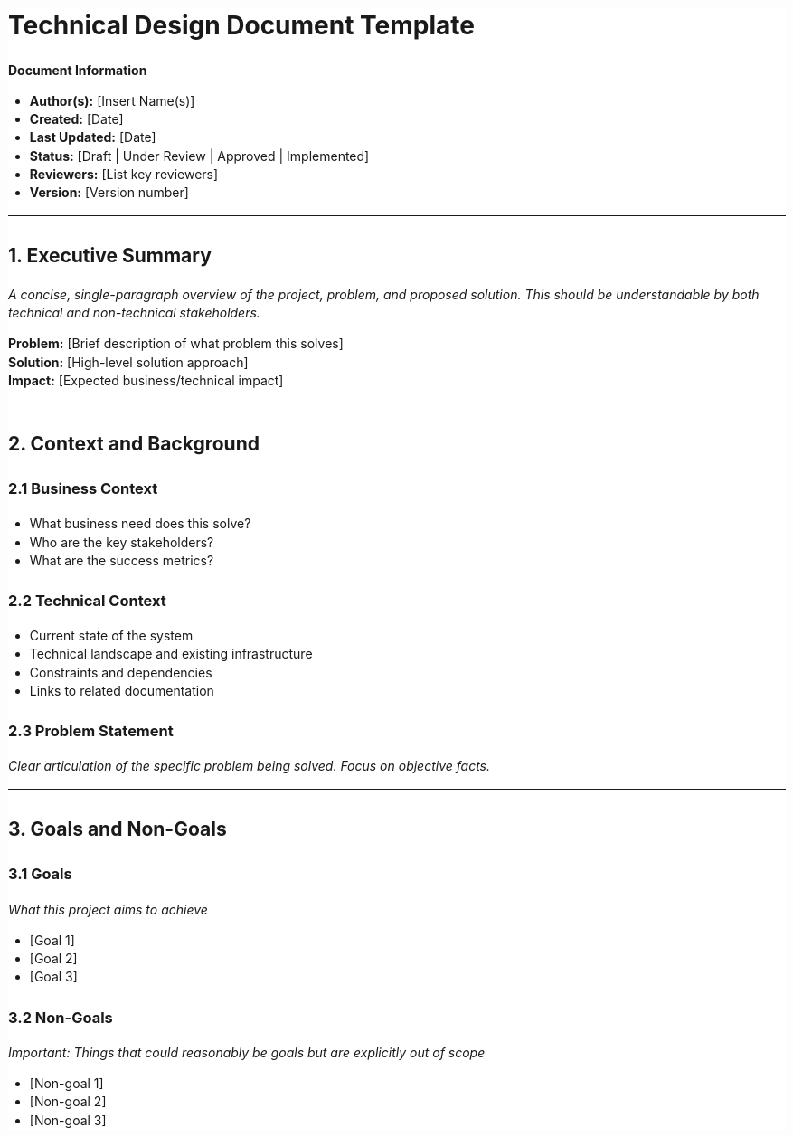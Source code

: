# Technical Design Document Template

**Document Information**
- **Author(s):** [Insert Name(s)]
- **Created:** [Date]
- **Last Updated:** [Date]
- **Status:** [Draft | Under Review | Approved | Implemented]
- **Reviewers:** [List key reviewers]
- **Version:** [Version number]

---

## 1. Executive Summary
*A concise, single-paragraph overview of the project, problem, and proposed solution. This should be understandable by both technical and non-technical stakeholders.*

**Problem:** [Brief description of what problem this solves]  
**Solution:** [High-level solution approach]  
**Impact:** [Expected business/technical impact]  

---

## 2. Context and Background

### 2.1 Business Context
- What business need does this solve?
- Who are the key stakeholders?
- What are the success metrics?

### 2.2 Technical Context
- Current state of the system
- Technical landscape and existing infrastructure
- Constraints and dependencies
- Links to related documentation

### 2.3 Problem Statement
*Clear articulation of the specific problem being solved. Focus on objective facts.*

---

## 3. Goals and Non-Goals

### 3.1 Goals
*What this project aims to achieve*
- [Goal 1]
- [Goal 2]
- [Goal 3]

### 3.2 Non-Goals
*Important: Things that could reasonably be goals but are explicitly out of scope*
- [Non-goal 1]
- [Non-goal 2]
- [Non-goal 3]
